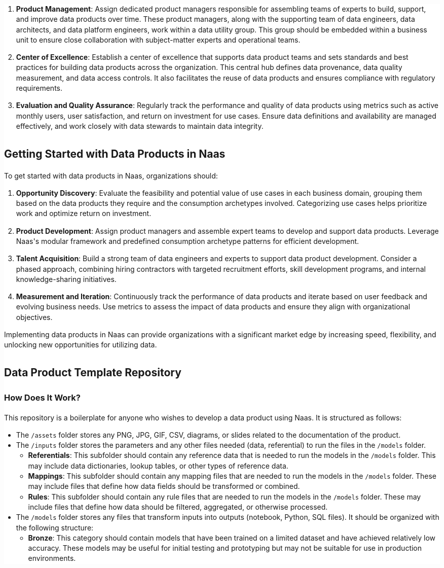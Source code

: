 1. **Product Management**: Assign dedicated product managers responsible for assembling teams of experts to build, support, and improve data products over time. These product managers, along with the supporting team of data engineers, data architects, and data platform engineers, work within a data utility group. This group should be embedded within a business unit to ensure close collaboration with subject-matter experts and operational teams.

2. **Center of Excellence**: Establish a center of excellence that supports data product teams and sets standards and best practices for building data products across the organization. This central hub defines data provenance, data quality measurement, and data access controls. It also facilitates the reuse of data products and ensures compliance with regulatory requirements.

3. **Evaluation and Quality Assurance**: Regularly track the performance and quality of data products using metrics such as active monthly users, user satisfaction, and return on investment for use cases. Ensure data definitions and availability are managed effectively, and work closely with data stewards to maintain data integrity.

## Getting Started with Data Products in Naas

To get started with data products in Naas, organizations should:

1. **Opportunity Discovery**: Evaluate the feasibility and potential value of use cases in each business domain, grouping them based on the data products they require and the consumption archetypes involved. Categorizing use cases helps prioritize work and optimize return on investment.

2. **Product Development**: Assign product managers and assemble expert teams to develop and support data products. Leverage Naas's modular framework and predefined consumption archetype patterns for efficient development.

3. **Talent Acquisition**: Build a strong team of data engineers and experts to support data product development. Consider a phased approach, combining hiring contractors with targeted recruitment efforts, skill development programs, and internal knowledge-sharing initiatives.

4. **Measurement and Iteration**: Continuously track the performance of data products and iterate based on user feedback and evolving business needs. Use metrics to assess the impact of data products and ensure they align with organizational objectives.

Implementing data products in Naas can provide organizations with a significant market edge by increasing speed, flexibility, and unlocking new opportunities for utilizing data.


## Data Product Template Repository

### How Does It Work?

This repository is a boilerplate for anyone who wishes to develop a data product using Naas. It is structured as follows:

- The `/assets` folder stores any PNG, JPG, GIF, CSV, diagrams, or slides related to the documentation of the product.
- The `/inputs` folder stores the parameters and any other files needed (data, referential) to run the files in the `/models` folder.
    - **Referentials**: This subfolder should contain any reference data that is needed to run the models in the `/models` folder. This may include data dictionaries, lookup tables, or other types of reference data.
    - **Mappings**: This subfolder should contain any mapping files that are needed to run the models in the `/models` folder. These may include files that define how data fields should be transformed or combined.
    - **Rules**: This subfolder should contain any rule files that are needed to run the models in the `/models` folder. These may include files that define how data should be filtered, aggregated, or otherwise processed.
- The `/models` folder stores any files that transform inputs into outputs (notebook, Python, SQL files). It should be organized with the following structure:
    - **Bronze**: This category should contain models that have been trained on a limited dataset and have achieved relatively low accuracy. These models may be useful for initial testing and prototyping but may not be suitable for use in production environments.